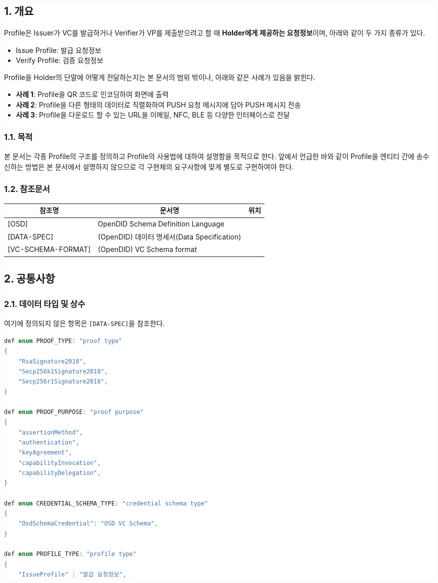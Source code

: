 


<div style="page-break-after: always;"></div>

## 1. 개요

Profile은 Issuer가 VC를 발급하거나 Verifier가 VP를 제출받으려고 할 때 **Holder에게 제공하는 요청정보**이며,
아래와 같이 두 가지 종류가 있다.

- Issue Profile: 발급 요청정보
- Verify Profile: 검증 요청정보

Profile을 Holder의 단말에 어떻게 전달하는지는 본 문서의 범위 밖이나, 아래와 같은 사례가 있음을 밝힌다.

- **사례 1**: Profile을 QR 코드로 인코딩하여 화면에 출력
- **사례 2**: Profile을 다른 형태의 데이터로 직렬화하여 PUSH 요청 메시지에 담아 PUSH 메시지 전송
- **사례 3**: Profile을 다운로드 할 수 있는 URL을 이메일, NFC, BLE 등 다양한 인터페이스로 전달


### 1.1. 목적

본 문서는 각종 Profile의 구조를 정의하고 Profile의 사용법에 대하여 설명함을 목적으로 한다.
앞에서 언급한 바와 같이 Profile을 엔티티 간에 송수신하는 방법은 본 문서에서 설명하지 않으므로
각 구현체의 요구사항에 맞게 별도로 구현하여야 한다.

### 1.2. 참조문서

| 참조명             | 문서명                                      | 위치 |
| ------------------ | ------------------------------------------- | ---- |
| [OSD]              | OpenDID Schema Definition Language          |      |
| [DATA-SPEC]        | (OpenDID) 데이터 명세서(Data Specification) |      |
| [VC-SCHEMA-FORMAT] | (OpenDID) VC Schema format                  |      |

## 2. 공통사항

### 2.1. 데이터 타입 및 상수

여기에 정의되지 않은 항목은 `[DATA-SPEC]`을 참조한다.

```c#
def enum PROOF_TYPE: "proof type"
{
    "RsaSignature2018",
    "Secp256k1Signature2018",
    "Secp256r1Signature2018",
}

def enum PROOF_PURPOSE: "proof purpose"
{
    "assertionMethod",
    "authentication",
    "keyAgreement",
    "capabilityInvocation",
    "capabilityDelegation",
}

def enum CREDENTIAL_SCHEMA_TYPE: "credential schema type"
{
    "OsdSchemaCredential": "OSD VC Schema",
}

def enum PROFILE_TYPE: "profile type"
{
    "IssueProfile" : "발급 요청정보",
```